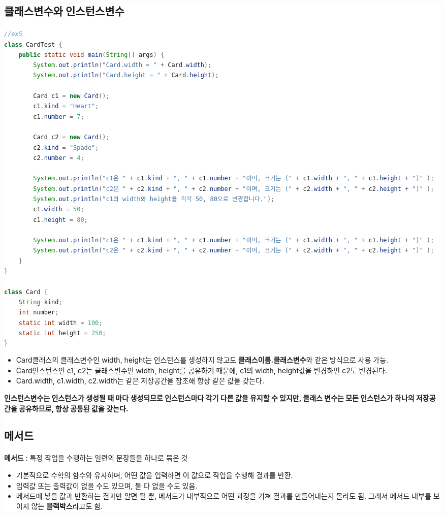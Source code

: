 ## 클래스변수와 인스턴스변수

```java
//ex5
class CardTest {
    public static void main(String[] args) {
        System.out.println("Card.width = " + Card.width);
        System.out.println("Card.height = " + Card.height);

        Card c1 = new Card();
        c1.kind = "Heart";
        c1.number = 7;

        Card c2 = new Card();
        c2.kind = "Spade";
        c2.number = 4;

        System.out.println("c1은 " + c1.kind + ", " + c1.number + "이며, 크기는 (" + c1.width + ", " + c1.height + ")" );
        System.out.println("c2은 " + c2.kind + ", " + c2.number + "이며, 크기는 (" + c2.width + ", " + c2.height + ")" );
        System.out.println("c1의 width와 height를 각각 50, 80으로 변경합니다.");
        c1.width = 50;
        c1.height = 80;

        System.out.println("c1은 " + c1.kind + ", " + c1.number + "이며, 크기는 (" + c1.width + ", " + c1.height + ")" );
        System.out.println("c2은 " + c2.kind + ", " + c2.number + "이며, 크기는 (" + c2.width + ", " + c2.height + ")" );
    }
}

class Card {
    String kind;
    int number;
    static int width = 100;
    static int height = 250;
}
```

- Card클래스의 클래스변수인 width, height는 인스턴스를 생성하지 않고도 **클래스이름.클래스변수**와 같은 방식으로 사용 가능.
- Card인스턴스인 c1, c2는 클래스변수인 width, height를 공유하기 때문에, c1의 width, height값을 변경하면 c2도 변경된다.
- Card.width, c1.width, c2.width는 같은 저장공간을 참조해 항상 같은 값을 갖는다.

**인스턴스변수는 인스턴스가 생성될 때 마다 생성되므로 인스턴스마다 각기 다른 값을 유지할 수 있지만, 클래스 변수는 모든 인스턴스가 하나의 저장공간을 공유하므로, 항상 공통된 값을 갖는다.**

## 메서드

**메서드** : 특정 작업을 수행하는 일련의 문장들을 하나로 묶은 것

- 기본적으로 수학의 함수와 유사하며, 어떤 값을 입력하면 이 값으로 작업을 수행해 결과를 반환.
- 입력값 또는 출력값이 없을 수도 있으며, 둘 다 없을 수도 있음.
- 메서드에 넣을 값과 반환하는 결과만 알면 될 뿐, 메서드가 내부적으로 어떤 과정을 거쳐 결과를 만들어내는지 몰라도 됨. 그래서 메서드 내부를 보이지 않는 **블랙박스**라고도 함.
